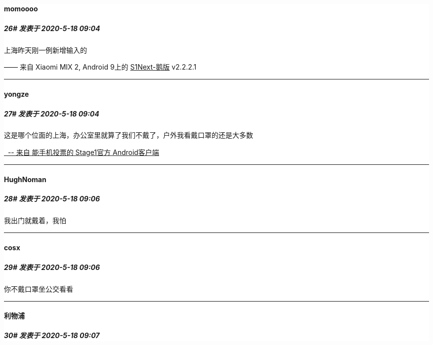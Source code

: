 ####  momoooo  
##### 26#       发表于 2020-5-18 09:04




上海昨天刚一例新增输入的

—— 来自 Xiaomi MIX 2, Android 9上的 [S1Next-鹅版](https://github.com/ykrank/S1-Next/releases) v2.2.2.1







*****

####  yongze  
##### 27#       发表于 2020-5-18 09:04




这是哪个位面的上海，办公室里就算了我们不戴了，户外我看戴口罩的还是大多数

[  -- 来自 能手机投票的 Stage1官方 Android客户端](https://www.coolapk.com/apk/140634)







*****

####  HughNoman  
##### 28#       发表于 2020-5-18 09:06




我出门就戴着，我怕







*****

####  cosx  
##### 29#       发表于 2020-5-18 09:06




你不戴口罩坐公交看看








*****

####  利物浦  
##### 30#       发表于 2020-5-18 09:07
